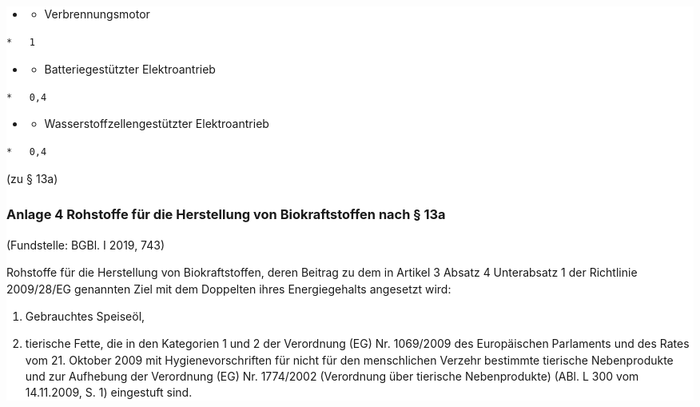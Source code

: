 *    *   Verbrennungsmotor

    *   1


*    *   Batteriegestützter Elektroantrieb

    *   0,4


*    *   Wasserstoffzellengestützter Elektroantrieb

    *   0,4




(zu § 13a)

### Anlage 4 Rohstoffe für die Herstellung von Biokraftstoffen nach § 13a

(Fundstelle: BGBl. I 2019, 743)

Rohstoffe für die Herstellung von Biokraftstoffen, deren Beitrag zu
dem in Artikel 3 Absatz 4 Unterabsatz 1 der Richtlinie 2009/28/EG
genannten Ziel mit dem Doppelten ihres Energiegehalts angesetzt wird:

1.  Gebrauchtes Speiseöl,


2.  tierische Fette, die in den Kategorien 1 und 2 der Verordnung (EG) Nr.
    1069/2009 des Europäischen Parlaments und des Rates vom 21. Oktober
    2009 mit Hygienevorschriften für nicht für den menschlichen Verzehr
    bestimmte tierische Nebenprodukte und zur Aufhebung der Verordnung
    (EG) Nr. 1774/2002 (Verordnung über tierische Nebenprodukte) (ABl. L
    300 vom 14.11.2009, S. 1) eingestuft sind.




